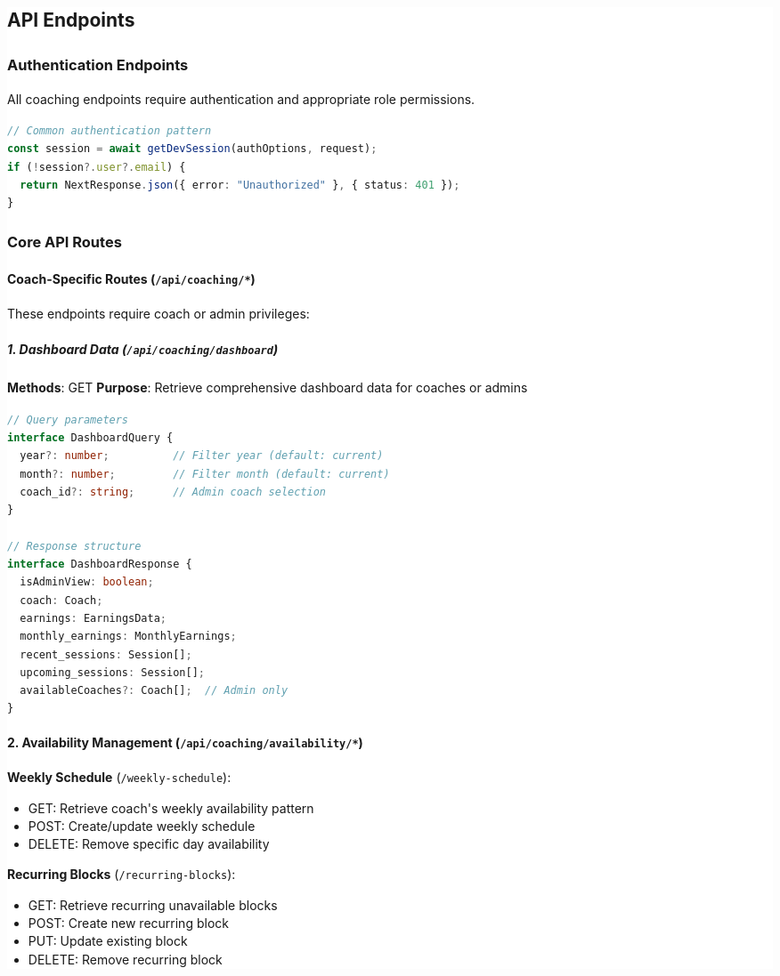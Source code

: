## API Endpoints

### Authentication Endpoints

All coaching endpoints require authentication and appropriate role permissions.

```typescript
// Common authentication pattern
const session = await getDevSession(authOptions, request);
if (!session?.user?.email) {
  return NextResponse.json({ error: "Unauthorized" }, { status: 401 });
}
```

### Core API Routes

#### Coach-Specific Routes (`/api/coaching/*`)

These endpoints require coach or admin privileges:

##### 1. Dashboard Data (`/api/coaching/dashboard`)

**Methods**: GET
**Purpose**: Retrieve comprehensive dashboard data for coaches or admins

```typescript
// Query parameters
interface DashboardQuery {
  year?: number;          // Filter year (default: current)
  month?: number;         // Filter month (default: current)
  coach_id?: string;      // Admin coach selection
}

// Response structure
interface DashboardResponse {
  isAdminView: boolean;
  coach: Coach;
  earnings: EarningsData;
  monthly_earnings: MonthlyEarnings;
  recent_sessions: Session[];
  upcoming_sessions: Session[];
  availableCoaches?: Coach[];  // Admin only
}
```

#### 2. Availability Management (`/api/coaching/availability/*`)

**Weekly Schedule** (`/weekly-schedule`):
- GET: Retrieve coach's weekly availability pattern
- POST: Create/update weekly schedule
- DELETE: Remove specific day availability

**Recurring Blocks** (`/recurring-blocks`):
- GET: Retrieve recurring unavailable blocks
- POST: Create new recurring block
- PUT: Update existing block
- DELETE: Remove recurring block
